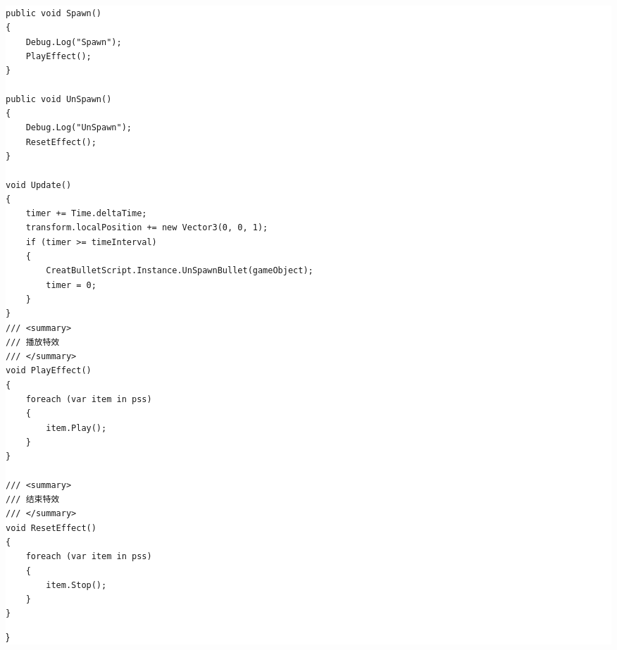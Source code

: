     public void Spawn()
    {
        Debug.Log("Spawn");
        PlayEffect();
    }

    public void UnSpawn()
    {
        Debug.Log("UnSpawn");
        ResetEffect();
    }

    void Update()
    {
        timer += Time.deltaTime;
        transform.localPosition += new Vector3(0, 0, 1);
        if (timer >= timeInterval)
        {
            CreatBulletScript.Instance.UnSpawnBullet(gameObject);
            timer = 0;
        }
    }
    /// <summary>
    /// 播放特效
    /// </summary>
    void PlayEffect()
    {
        foreach (var item in pss)
        {
            item.Play();
        }
    }

    /// <summary>
    /// 结束特效
    /// </summary>
    void ResetEffect()
    {
        foreach (var item in pss)
        {
            item.Stop();
        }
    }
}
